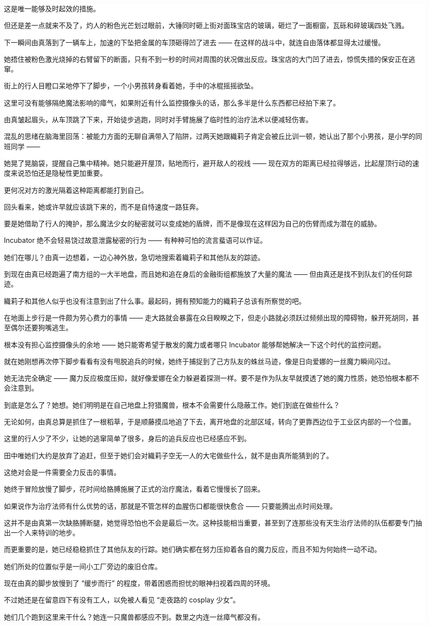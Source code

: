 这是唯一能够及时起效的措施。

但还是差一点就来不及了，灼人的粉色光芒划过眼前，大锤同时砸上街对面珠宝店的玻璃，砸烂了一面橱窗，瓦砾和碎玻璃四处飞溅。

下一瞬间由真落到了一辆车上，加速的下坠把金属的车顶砸得凹了进去 —— 在这样的战斗中，就连自由落体都显得太过缓慢。

她捂住被粉色激光烧掉的右臂留下的断面，只有不到一秒的时间对周围的状况做出反应。珠宝店的大门凹了进去，惊慌失措的保安正在逃窜。

街上的行人目瞪口呆地停下了脚步，一个小男孩转身看着她，手中的冰棍摇摇欲坠。

这里可没有能够隔绝魔法影响的瘴气，如果附近有什么监控摄像头的话，那么多半是什么东西都已经拍下来了。

由真皱起眉头，从车顶跳了下来，开始徒步逃跑，同时对手臂施展了临时性的治疗法术以便减轻伤害。

混乱的思绪在脑海里回荡：被能力方面的无聊自满带入了陷阱，过两天她跟織莉子肯定会被丘比训一顿，她认出了那个小男孩，是小学的同班同学 ——

她晃了晃脑袋，提醒自己集中精神。她只能避开屋顶，贴地而行，避开敌人的视线 —— 现在双方的距离已经拉得够远，比起屋顶行动的速度来说恐怕还是隐秘性更加重要。

更何况对方的激光隔着这种距离都能打到自己。

回头看来，她或许早就应该跳下来的，而不是自恃速度一路狂奔。

要是她借助了行人的掩护，那么魔法少女的秘密就可以变成她的盾牌，而不是像现在这样因为自己的伤臂而成为潜在的威胁。

Incubator 绝不会轻易饶过故意泄露秘密的行为 —— 有种种可怕的流言蜚语可以作证。

她们在哪儿？由真一边想着，一边心神外放，急切地搜索着織莉子和其他队友的踪迹。

到现在由真已经跑遍了南方组的一大半地盘，而且她和追在身后的金融街组都施放了大量的魔法 —— 但由真还是找不到队友们的任何踪迹。

織莉子和其他人似乎也没有注意到出了什么事。最起码，拥有预知能力的織莉子总该有所察觉的吧。

在地面上步行是一件颇为劳心费力的事情 —— 走大路就会暴露在众目睽睽之下，但走小路就必须跃过频频出现的障碍物，躲开死胡同，甚至偶尔还要狗嘴逃生。

根本没有担心监控摄像头的余地 —— 她只能寄希望于散发的魔力或者哪只 Incubator 能够帮她解决一下这个时代的监控问题。

就在她刚想再次停下脚步看看有没有甩脱追兵的时候，她终于捕捉到了己方队友的蛛丝马迹，像是日向爱娜的一丝魔力瞬间闪过。

她无法完全确定 —— 魔力反应极度压抑，就好像爱娜在全力躲避着探测一样。要不是作为队友早就摸透了她的魔力性质，她恐怕根本都不会注意到。

到底是怎么了？她想。她们明明是在自己地盘上狩猎魔兽，根本不会需要什么隐蔽工作。她们到底在做些什么？

无论如何，由真总算是抓住了一根稻草，于是顺藤摸瓜地追了下去，离开地盘的北部区域，转向了更靠西边位于工业区内部的一个位置。

这里的行人少了不少，让她的逃窜简单了很多，身后的追兵反应也已经感应不到。

田中唯她们大约是放弃了追赶，但至于她们会对織莉子空无一人的大宅做些什么，就不是由真所能猜到的了。

这绝对会是一件需要全力反击的事情。

她终于冒险放慢了脚步，花时间给胳膊施展了正式的治疗魔法，看着它慢慢长了回来。

如果说作为治疗法师有什么优势的话，那就是不管怎样的血腥伤口都能很快愈合 —— 只要能腾出点时间处理。

这并不是由真第一次缺胳膊断腿，她觉得恐怕也不会是最后一次。这种技能相当重要，甚至到了连那些没有天生治疗法师的队伍都要专门抽出一个人来特训的地步。

而更重要的是，她已经稳稳抓住了其他队友的行踪。她们确实都在努力压抑着各自的魔力反应，而且不知为何始终一动不动。

她们所处的位置似乎是一间小工厂旁边的废旧仓库。

现在由真的脚步放慢到了 “缓步而行” 的程度，带着困惑而担忧的眼神扫视着四周的环境。

不过她还是在留意四下有没有工人，以免被人看见 “走夜路的 cosplay 少女”。

她们几个跑到这里来干什么？她连一只魔兽都感应不到。数里之内连一丝瘴气都没有。
